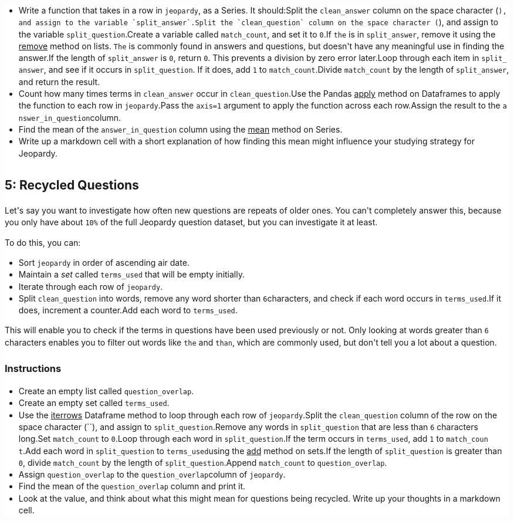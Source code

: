 - Write a function that takes in a row in `jeopardy`, as a Series. It should:Split the `clean_answer` column on the space character (``), and assign to the variable `split_answer`.Split the `clean_question` column on the space character (``), and assign to the variable `split_question`.Create a variable called `match_count`, and set it to `0`.If `the` is in `split_answer`, remove it using the [remove](https://docs.python.org/2/tutorial/datastructures.html) method on lists. `The` is commonly found in answers and questions, but doesn't have any meaningful use in finding the answer.If the length of `split_answer` is `0`, return `0`. This prevents a division by zero error later.Loop through each item in `split_answer`, and see if it occurs in `split_question`. If it does, add `1` to `match_count`.Divide `match_count` by the length of `split_answer`, and return the result.
- Count how many times terms in `clean_answer` occur in `clean_question`.Use the Pandas [apply](http://pandas.pydata.org/pandas-docs/version/0.17.0/generated/pandas.DataFrame.apply.html) method on Dataframes to apply the function to each row in `jeopardy`.Pass the `axis=1` argument to apply the function across each row.Assign the result to the `answer_in_question`column.
- Find the mean of the `answer_in_question` column using the [mean](http://pandas.pydata.org/pandas-docs/stable/generated/pandas.Series.mean.html) method on Series.
- Write up a markdown cell with a short explanation of how finding this mean might influence your studying strategy for Jeopardy.

## 5: Recycled Questions

Let's say you want to investigate how often new questions are repeats of older ones. You can't completely answer this, because you only have about `10%` of the full Jeopardy question dataset, but you can investigate it at least.

To do this, you can:

- Sort `jeopardy` in order of ascending air date.
- Maintain a *set* called `terms_used` that will be empty initially.
- Iterate through each row of `jeopardy`.
- Split `clean_question` into words, remove any word shorter than `6`characters, and check if each word occurs in `terms_used`.If it does, increment a counter.Add each word to `terms_used`.

This will enable you to check if the terms in questions have been used previously or not. Only looking at words greater than `6` characters enables you to filter out words like `the` and `than`, which are commonly used, but don't tell you a lot about a question.

### Instructions

- Create an empty list called `question_overlap`.
- Create an empty set called `terms_used`.
- Use the [iterrows](http://pandas.pydata.org/pandas-docs/stable/generated/pandas.DataFrame.iterrows.html) Dataframe method to loop through each row of `jeopardy`.Split the `clean_question` column of the row on the space character (``), and assign to `split_question`.Remove any words in `split_question` that are less than `6` characters long.Set `match_count` to `0`.Loop through each word in `split_question`.If the term occurs in `terms_used`, add `1` to `match_count`.Add each word in `split_question` to `terms_used`using the [add](https://docs.python.org/2/library/sets.html) method on sets.If the length of `split_question` is greater than `0`, divide `match_count` by the length of `split_question`.Append `match_count` to `question_overlap`.
- Assign `question_overlap` to the `question_overlap`column of `jeopardy`.
- Find the mean of the `question_overlap` column and print it.
- Look at the value, and think about what this might mean for questions being recycled. Write up your thoughts in a markdown cell.
